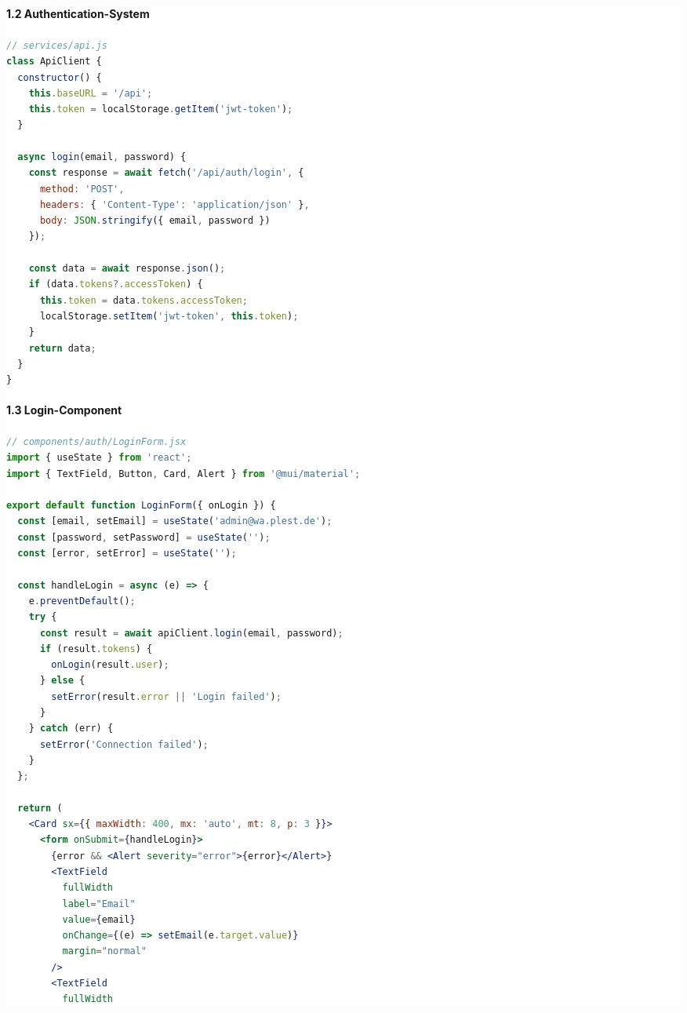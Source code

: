 #### **1.2 Authentication-System**
```javascript
// services/api.js
class ApiClient {
  constructor() {
    this.baseURL = '/api';
    this.token = localStorage.getItem('jwt-token');
  }

  async login(email, password) {
    const response = await fetch('/api/auth/login', {
      method: 'POST',
      headers: { 'Content-Type': 'application/json' },
      body: JSON.stringify({ email, password })
    });

    const data = await response.json();
    if (data.tokens?.accessToken) {
      this.token = data.tokens.accessToken;
      localStorage.setItem('jwt-token', this.token);
    }
    return data;
  }
}
```

#### **1.3 Login-Component**
```jsx
// components/auth/LoginForm.jsx
import { useState } from 'react';
import { TextField, Button, Card, Alert } from '@mui/material';

export default function LoginForm({ onLogin }) {
  const [email, setEmail] = useState('admin@wa.plest.de');
  const [password, setPassword] = useState('');
  const [error, setError] = useState('');

  const handleLogin = async (e) => {
    e.preventDefault();
    try {
      const result = await apiClient.login(email, password);
      if (result.tokens) {
        onLogin(result.user);
      } else {
        setError(result.error || 'Login failed');
      }
    } catch (err) {
      setError('Connection failed');
    }
  };

  return (
    <Card sx={{ maxWidth: 400, mx: 'auto', mt: 8, p: 3 }}>
      <form onSubmit={handleLogin}>
        {error && <Alert severity="error">{error}</Alert>}
        <TextField
          fullWidth
          label="Email"
          value={email}
          onChange={(e) => setEmail(e.target.value)}
          margin="normal"
        />
        <TextField
          fullWidth
```